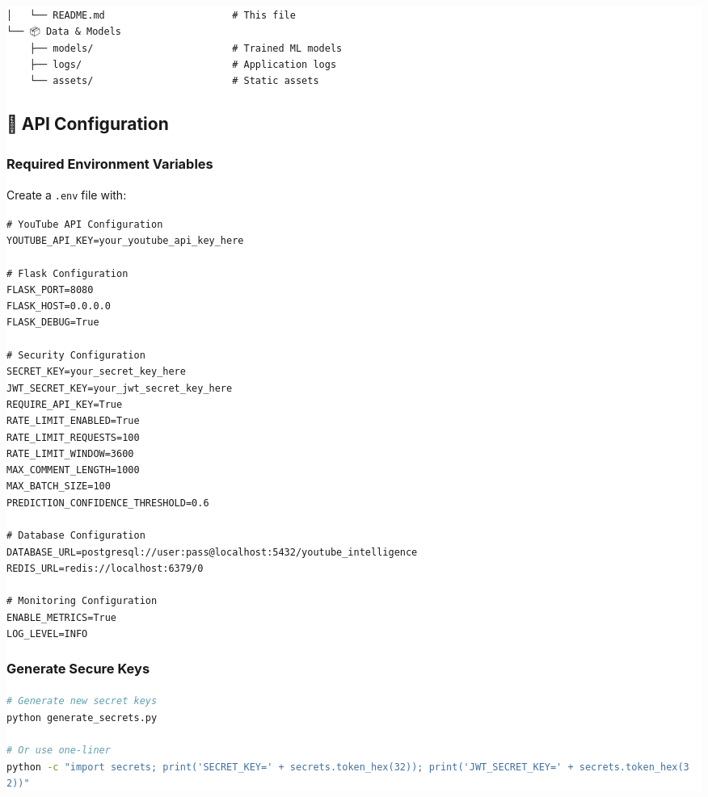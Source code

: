 ```
│   └── README.md                      # This file
└── 📦 Data & Models
    ├── models/                        # Trained ML models
    ├── logs/                          # Application logs
    └── assets/                        # Static assets
```

## 🔑 API Configuration

### Required Environment Variables

Create a `.env` file with:

```env
# YouTube API Configuration
YOUTUBE_API_KEY=your_youtube_api_key_here

# Flask Configuration
FLASK_PORT=8080
FLASK_HOST=0.0.0.0
FLASK_DEBUG=True

# Security Configuration
SECRET_KEY=your_secret_key_here
JWT_SECRET_KEY=your_jwt_secret_key_here
REQUIRE_API_KEY=True
RATE_LIMIT_ENABLED=True
RATE_LIMIT_REQUESTS=100
RATE_LIMIT_WINDOW=3600
MAX_COMMENT_LENGTH=1000
MAX_BATCH_SIZE=100
PREDICTION_CONFIDENCE_THRESHOLD=0.6

# Database Configuration
DATABASE_URL=postgresql://user:pass@localhost:5432/youtube_intelligence
REDIS_URL=redis://localhost:6379/0

# Monitoring Configuration
ENABLE_METRICS=True
LOG_LEVEL=INFO
```

### Generate Secure Keys

```bash
# Generate new secret keys
python generate_secrets.py

# Or use one-liner
python -c "import secrets; print('SECRET_KEY=' + secrets.token_hex(32)); print('JWT_SECRET_KEY=' + secrets.token_hex(32))"
```
